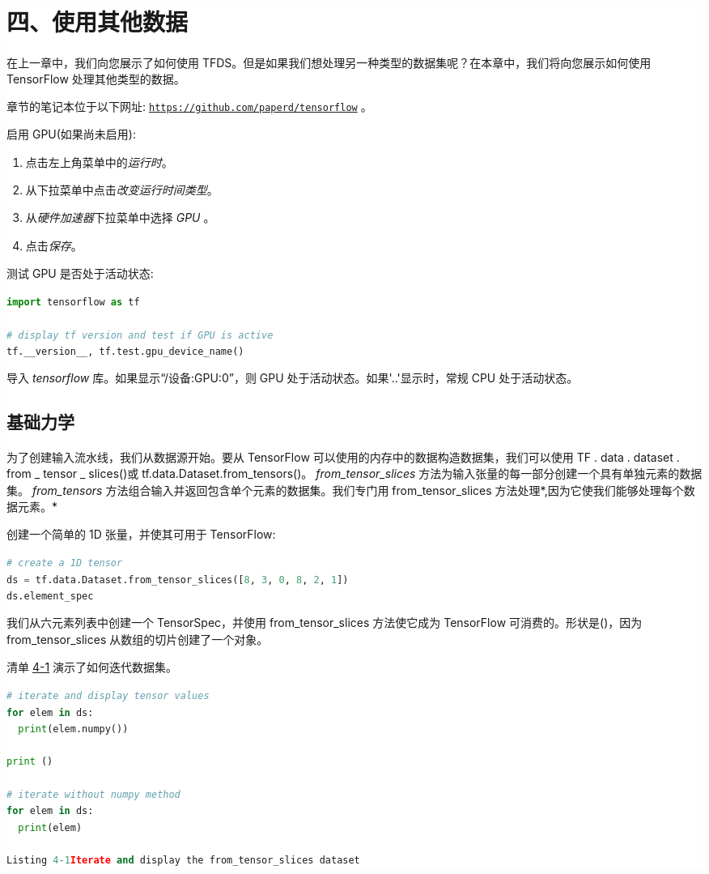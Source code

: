 # 四、使用其他数据

在上一章中，我们向您展示了如何使用 TFDS。但是如果我们想处理另一种类型的数据集呢？在本章中，我们将向您展示如何使用 TensorFlow 处理其他类型的数据。

章节的笔记本位于以下网址: [`https://github.com/paperd/tensorflow`](https://github.com/paperd/tensorflow) 。

启用 GPU(如果尚未启用):

1.  点击左上角菜单中的*运行时*。

2.  从下拉菜单中点击*改变运行时间类型*。

3.  从*硬件加速器*下拉菜单中选择 *GPU* 。

4.  点击*保存*。

测试 GPU 是否处于活动状态:

```py
import tensorflow as tf

# display tf version and test if GPU is active
tf.__version__, tf.test.gpu_device_name()

```

导入 *tensorflow* 库。如果显示“/设备:GPU:0”，则 GPU 处于活动状态。如果'..'显示时，常规 CPU 处于活动状态。

## 基础力学

为了创建输入流水线，我们从数据源开始。要从 TensorFlow 可以使用的内存中的数据构造数据集，我们可以使用 TF . data . dataset . from _ tensor _ slices()或 tf.data.Dataset.from_tensors()。 *from_tensor_slices* 方法为输入张量的每一部分创建一个具有单独元素的数据集。 *from_tensors* 方法组合输入并返回包含单个元素的数据集。我们专门用 from_tensor_slices 方法处理*,因为它使我们能够处理每个数据元素。*

创建一个简单的 1D 张量，并使其可用于 TensorFlow:

```py
# create a 1D tensor
ds = tf.data.Dataset.from_tensor_slices([8, 3, 0, 8, 2, 1])
ds.element_spec

```

我们从六元素列表中创建一个 TensorSpec，并使用 from_tensor_slices 方法使它成为 TensorFlow 可消费的。形状是()，因为 from_tensor_slices 从数组的切片创建了一个对象。

清单 [4-1](#PC3) 演示了如何迭代数据集。

```py
# iterate and display tensor values
for elem in ds:
  print(elem.numpy())

print ()

# iterate without numpy method
for elem in ds:
  print(elem)

Listing 4-1Iterate and display the from_tensor_slices dataset

```
